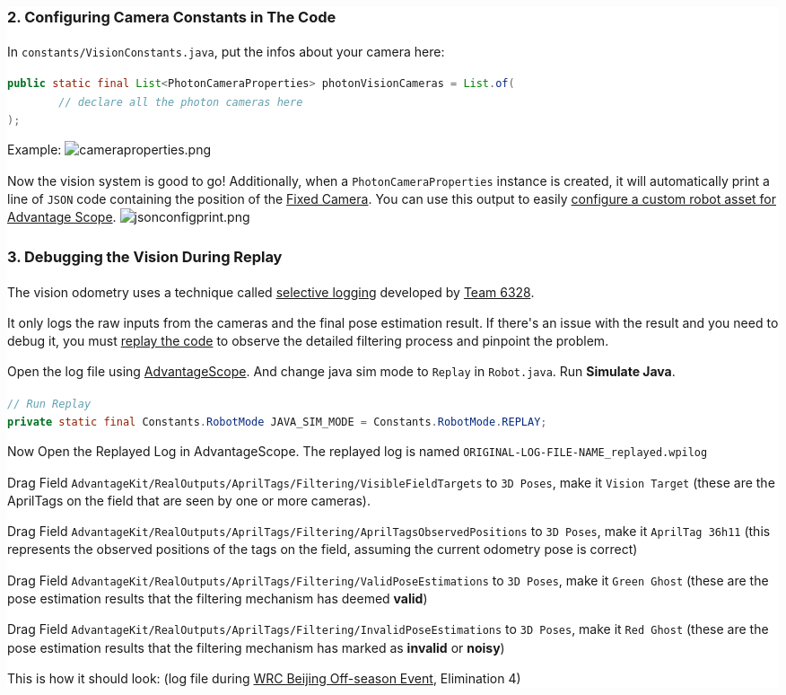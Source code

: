 ### 2. Configuring Camera Constants in The Code
In `constants/VisionConstants.java`, put the infos about your camera here:
```java
public static final List<PhotonCameraProperties> photonVisionCameras = List.of(
        // declare all the photon cameras here
);
```
Example:
![cameraproperties.png](media/cameraproperties.png)

Now the vision system is good to go! Additionally, when a `PhotonCameraProperties` instance is created, it will automatically print a line of `JSON` code containing the position of the [Fixed Camera](https://github.com/Mechanical-Advantage/AdvantageScope/blob/main/docs/tabs/3D-FIELD.md#fixed-camera).
You can use this output to easily [configure a custom robot asset for Advantage Scope](https://github.com/Mechanical-Advantage/AdvantageScope/blob/main/docs/CUSTOM-ASSETS.md).
![jsonconfigprint.png](media/jsonconfigprint.png)

### 3. Debugging the Vision During Replay
The vision odometry uses a technique called [selective logging](https://youtu.be/BrzPw6ngx4o?si=SRhAgu99mGOL1mYB&t=1594) developed by [Team 6328](https://github.com/Mechanical-Advantage/).

It only logs the raw inputs from the cameras and the final pose estimation result. If there's an issue with the result and you need to debug it, you must [replay the code](https://github.com/Mechanical-Advantage/AdvantageKit/blob/main/docs/WHAT-IS-ADVANTAGEKIT.md) to observe the detailed filtering process and pinpoint the problem.

Open the log file using [AdvantageScope](https://github.com/Mechanical-Advantage/AdvantageScope). And change java sim mode to `Replay` in `Robot.java`.  Run **Simulate Java**.
```java
// Run Replay
private static final Constants.RobotMode JAVA_SIM_MODE = Constants.RobotMode.REPLAY;
```

Now Open the Replayed Log in AdvantageScope.  The replayed log is named `ORIGINAL-LOG-FILE-NAME_replayed.wpilog`

Drag Field `AdvantageKit/RealOutputs/AprilTags/Filtering/VisibleFieldTargets` to `3D Poses`, make it `Vision Target` (these are the AprilTags on the field that are seen by one or more cameras).

Drag Field `AdvantageKit/RealOutputs/AprilTags/Filtering/AprilTagsObservedPositions` to `3D Poses`, make it `AprilTag 36h11` (this represents the observed positions of the tags on the field, assuming the current odometry pose is correct)

Drag Field `AdvantageKit/RealOutputs/AprilTags/Filtering/ValidPoseEstimations` to `3D Poses`, make it `Green Ghost` (these are the pose estimation results that the filtering mechanism has deemed **valid**)

Drag Field `AdvantageKit/RealOutputs/AprilTags/Filtering/InvalidPoseEstimations` to `3D Poses`, make it `Red Ghost` (these are the pose estimation results that the filtering mechanism has marked as **invalid** or **noisy**)

This is how it should look: (log file during [WRC Beijing Off-season Event](https://www.thebluealliance.com/event/2024xxcha), Elimination 4)
